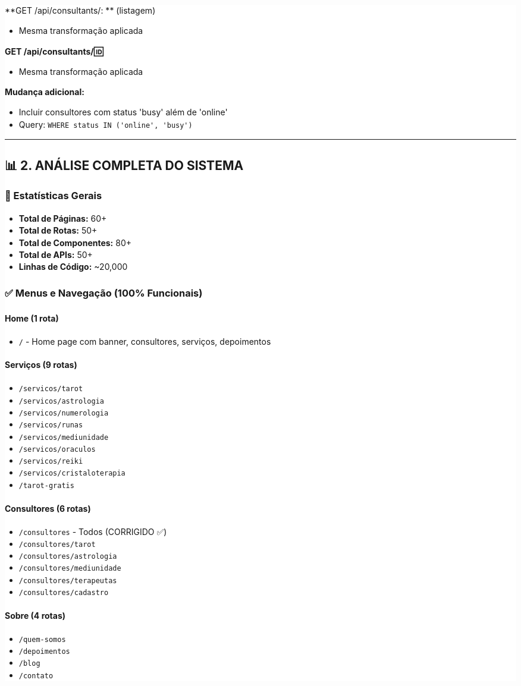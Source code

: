 **GET /api/consultants/:
** (listagem)
- Mesma transformação aplicada

**GET /api/consultants/:id:**
- Mesma transformação aplicada

**Mudança adicional:**
- Incluir consultores com status 'busy' além de 'online'
- Query: `WHERE status IN ('online', 'busy')`

---

## 📊 2. ANÁLISE COMPLETA DO SISTEMA

### 🎯 Estatísticas Gerais
- **Total de Páginas:** 60+
- **Total de Rotas:** 50+
- **Total de Componentes:** 80+
- **Total de APIs:** 50+
- **Linhas de Código:** ~20,000

### ✅ Menus e Navegação (100% Funcionais)

#### **Home** (1 rota)
- `/` - Home page com banner, consultores, serviços, depoimentos

#### **Serviços** (9 rotas)
- `/servicos/tarot`
- `/servicos/astrologia`
- `/servicos/numerologia`
- `/servicos/runas`
- `/servicos/mediunidade`
- `/servicos/oraculos`
- `/servicos/reiki`
- `/servicos/cristaloterapia`
- `/tarot-gratis`

#### **Consultores** (6 rotas)
- `/consultores` - Todos (CORRIGIDO ✅)
- `/consultores/tarot`
- `/consultores/astrologia`
- `/consultores/mediunidade`
- `/consultores/terapeutas`
- `/consultores/cadastro`

#### **Sobre** (4 rotas)
- `/quem-somos`
- `/depoimentos`
- `/blog`
- `/contato`
